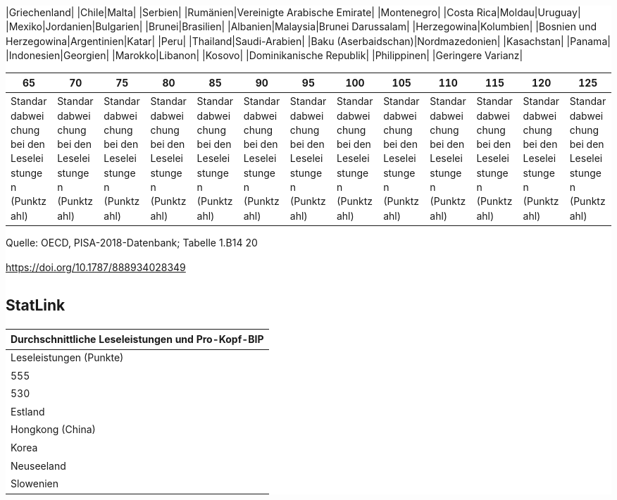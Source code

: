 |Griechenland|
|Chile|Malta|
|Serbien|
|Rumänien|Vereinigte Arabische Emirate|
|Montenegro|
|Costa Rica|Moldau|Uruguay|
|Mexiko|Jordanien|Bulgarien|
|Brunei|Brasilien|
|Albanien|Malaysia|Brunei Darussalam|
|Herzegowina|Kolumbien|
|Bosnien und Herzegowina|Argentinien|Katar|
|Peru|
|Thailand|Saudi-Arabien|
|Baku (Aserbaidschan)|Nordmazedonien|
|Kasachstan|
|Panama|
|Indonesien|Georgien|
|Marokko|Libanon|
|Kosovo|
|Dominikanische Republik|
|Philippinen|
|Geringere Varianz|

|65|70|75|80|85|90|95|100|105|110|115|120|125|
|---|---|---|---|---|---|---|---|---|---|---|---|---|
|Standardabweichung bei den Leseleistungen (Punktzahl)|Standardabweichung bei den Leseleistungen (Punktzahl)|Standardabweichung bei den Leseleistungen (Punktzahl)|Standardabweichung bei den Leseleistungen (Punktzahl)|Standardabweichung bei den Leseleistungen (Punktzahl)|Standardabweichung bei den Leseleistungen (Punktzahl)|Standardabweichung bei den Leseleistungen (Punktzahl)|Standardabweichung bei den Leseleistungen (Punktzahl)|Standardabweichung bei den Leseleistungen (Punktzahl)|Standardabweichung bei den Leseleistungen (Punktzahl)|Standardabweichung bei den Leseleistungen (Punktzahl)|Standardabweichung bei den Leseleistungen (Punktzahl)|Standardabweichung bei den Leseleistungen (Punktzahl)|

Quelle: OECD, PISA-2018-Datenbank; Tabelle 1.B14 20

https://doi.org/10.1787/888934028349

StatLink
---
|Durchschnittliche Leseleistungen und Pro-Kopf-BIP|
|---|
|Leseleistungen (Punkte)|Pro-Kopf-BIP (in US-Dollar)|
|555|Singapur|
|530|Finnland|
|Estland|Macau (China)|
|Hongkong (China)| |
|Korea|Irland|
|Neuseeland|Australien|
|Slowenien|Schweden|